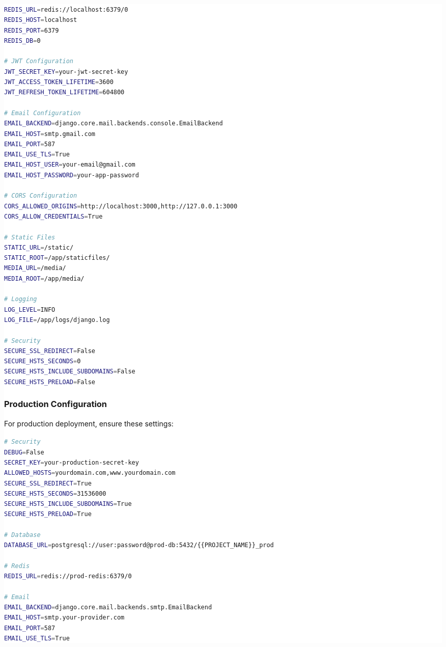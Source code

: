 ```bash
REDIS_URL=redis://localhost:6379/0
REDIS_HOST=localhost
REDIS_PORT=6379
REDIS_DB=0

# JWT Configuration
JWT_SECRET_KEY=your-jwt-secret-key
JWT_ACCESS_TOKEN_LIFETIME=3600
JWT_REFRESH_TOKEN_LIFETIME=604800

# Email Configuration
EMAIL_BACKEND=django.core.mail.backends.console.EmailBackend
EMAIL_HOST=smtp.gmail.com
EMAIL_PORT=587
EMAIL_USE_TLS=True
EMAIL_HOST_USER=your-email@gmail.com
EMAIL_HOST_PASSWORD=your-app-password

# CORS Configuration
CORS_ALLOWED_ORIGINS=http://localhost:3000,http://127.0.0.1:3000
CORS_ALLOW_CREDENTIALS=True

# Static Files
STATIC_URL=/static/
STATIC_ROOT=/app/staticfiles/
MEDIA_URL=/media/
MEDIA_ROOT=/app/media/

# Logging
LOG_LEVEL=INFO
LOG_FILE=/app/logs/django.log

# Security
SECURE_SSL_REDIRECT=False
SECURE_HSTS_SECONDS=0
SECURE_HSTS_INCLUDE_SUBDOMAINS=False
SECURE_HSTS_PRELOAD=False
```

### Production Configuration

For production deployment, ensure these settings:

```bash
# Security
DEBUG=False
SECRET_KEY=your-production-secret-key
ALLOWED_HOSTS=yourdomain.com,www.yourdomain.com
SECURE_SSL_REDIRECT=True
SECURE_HSTS_SECONDS=31536000
SECURE_HSTS_INCLUDE_SUBDOMAINS=True
SECURE_HSTS_PRELOAD=True

# Database
DATABASE_URL=postgresql://user:password@prod-db:5432/{{PROJECT_NAME}}_prod

# Redis
REDIS_URL=redis://prod-redis:6379/0

# Email
EMAIL_BACKEND=django.core.mail.backends.smtp.EmailBackend
EMAIL_HOST=smtp.your-provider.com
EMAIL_PORT=587
EMAIL_USE_TLS=True
```